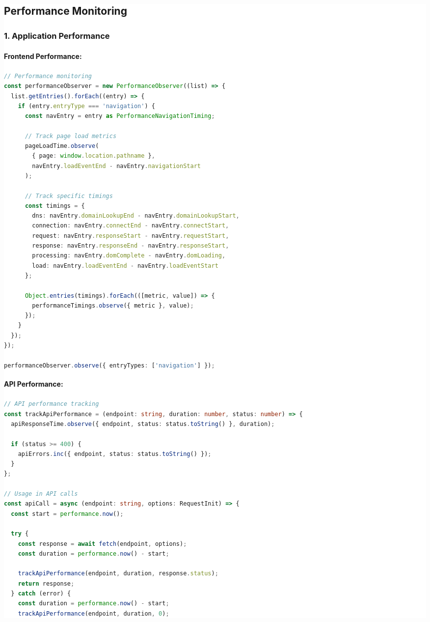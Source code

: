 
## Performance Monitoring

### 1. Application Performance

#### Frontend Performance:
```typescript
// Performance monitoring
const performanceObserver = new PerformanceObserver((list) => {
  list.getEntries().forEach((entry) => {
    if (entry.entryType === 'navigation') {
      const navEntry = entry as PerformanceNavigationTiming;
      
      // Track page load metrics
      pageLoadTime.observe(
        { page: window.location.pathname },
        navEntry.loadEventEnd - navEntry.navigationStart
      );
      
      // Track specific timings
      const timings = {
        dns: navEntry.domainLookupEnd - navEntry.domainLookupStart,
        connection: navEntry.connectEnd - navEntry.connectStart,
        request: navEntry.responseStart - navEntry.requestStart,
        response: navEntry.responseEnd - navEntry.responseStart,
        processing: navEntry.domComplete - navEntry.domLoading,
        load: navEntry.loadEventEnd - navEntry.loadEventStart
      };
      
      Object.entries(timings).forEach(([metric, value]) => {
        performanceTimings.observe({ metric }, value);
      });
    }
  });
});

performanceObserver.observe({ entryTypes: ['navigation'] });
```

#### API Performance:
```typescript
// API performance tracking
const trackApiPerformance = (endpoint: string, duration: number, status: number) => {
  apiResponseTime.observe({ endpoint, status: status.toString() }, duration);
  
  if (status >= 400) {
    apiErrors.inc({ endpoint, status: status.toString() });
  }
};

// Usage in API calls
const apiCall = async (endpoint: string, options: RequestInit) => {
  const start = performance.now();
  
  try {
    const response = await fetch(endpoint, options);
    const duration = performance.now() - start;
    
    trackApiPerformance(endpoint, duration, response.status);
    return response;
  } catch (error) {
    const duration = performance.now() - start;
    trackApiPerformance(endpoint, duration, 0);
```